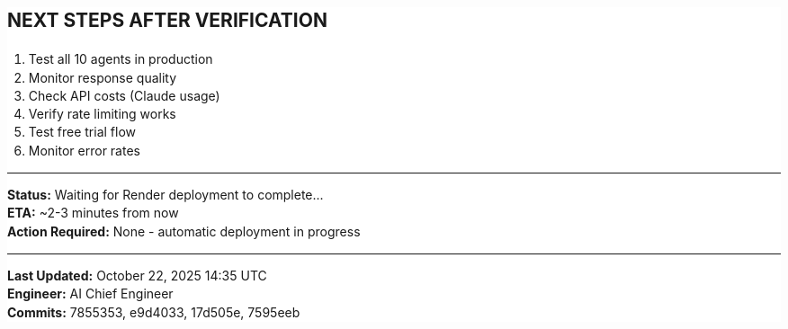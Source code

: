 ## NEXT STEPS AFTER VERIFICATION

1. Test all 10 agents in production
2. Monitor response quality
3. Check API costs (Claude usage)
4. Verify rate limiting works
5. Test free trial flow
6. Monitor error rates

---

**Status:** Waiting for Render deployment to complete...  
**ETA:** ~2-3 minutes from now  
**Action Required:** None - automatic deployment in progress

---

**Last Updated:** October 22, 2025 14:35 UTC  
**Engineer:** AI Chief Engineer  
**Commits:** 7855353, e9d4033, 17d505e, 7595eeb

